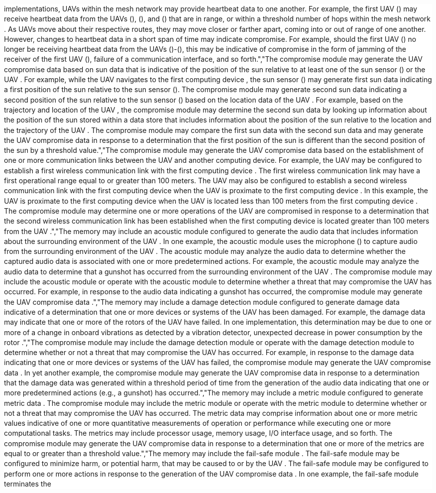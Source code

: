 implementations, UAVs  within the mesh network  may provide heartbeat data  to one another. For example, the first UAV () may receive heartbeat data  from the UAVs (), (), and () that are in range, or within a threshold number of hops within the mesh network . As UAVs  move about their respective routes, they may move closer or farther apart, coming into or out of range of one another. However, changes to heartbeat data  in a short span of time may indicate compromise. For example, should the first UAV () no longer be receiving heartbeat data  from the UAVs ()-(), this may be indicative of compromise in the form of jamming of the receiver of the first UAV (), failure of a communication interface, and so forth.","The compromise module  may generate the UAV compromise data  based on sun data  that is indicative of the position of the sun relative to at least one of the sun sensor () or the UAV . For example, while the UAV  navigates to the first computing device , the sun sensor () may generate first sun data  indicating a first position of the sun relative to the sun sensor (). The compromise module  may generate second sun data  indicating a second position of the sun relative to the sun sensor () based on the location data  of the UAV . For example, based on the trajectory and location of the UAV , the compromise module  may determine the second sun data  by looking up information about the position of the sun stored within a data store that includes information about the position of the sun relative to the location and the trajectory of the UAV . The compromise module  may compare the first sun data  with the second sun data  and may generate the UAV compromise data  in response to a determination that the first position of the sun is different than the second position of the sun by a threshold value.","The compromise module  may generate the UAV compromise data  based on the establishment of one or more communication links between the UAV  and another computing device. For example, the UAV  may be configured to establish a first wireless communication link with the first computing device . The first wireless communication link may have a first operational range equal to or greater than 100 meters. The UAV  may also be configured to establish a second wireless communication link with the first computing device  when the UAV  is proximate to the first computing device . In this example, the UAV  is proximate to the first computing device  when the UAV  is located less than 100 meters from the first computing device . The compromise module  may determine one or more operations of the UAV  are compromised in response to a determination that the second wireless communication link has been established when the first computing device  is located greater than 100 meters from the UAV .","The memory  may include an acoustic module  configured to generate the audio data  that includes information about the surrounding environment of the UAV . In one example, the acoustic module  uses the microphone () to capture audio from the surrounding environment of the UAV . The acoustic module  may analyze the audio data  to determine whether the captured audio data  is associated with one or more predetermined actions. For example, the acoustic module  may analyze the audio data  to determine that a gunshot has occurred from the surrounding environment of the UAV . The compromise module  may include the acoustic module  or operate with the acoustic module  to determine whether a threat that may compromise the UAV  has occurred. For example, in response to the audio data  indicating a gunshot has occurred, the compromise module  may generate the UAV compromise data .","The memory  may include a damage detection module  configured to generate damage data  indicative of a determination that one or more devices or systems of the UAV  has been damaged. For example, the damage data  may indicate that one or more of the rotors  of the UAV  have failed. In one implementation, this determination may be due to one or more of a change in onboard vibrations as detected by a vibration detector, unexpected decrease in power consumption by the rotor .","The compromise module  may include the damage detection module  or operate with the damage detection module  to determine whether or not a threat that may compromise the UAV  has occurred. For example, in response to the damage data  indicating that one or more devices or systems of the UAV  has failed, the compromise module  may generate the UAV compromise data . In yet another example, the compromise module  may generate the UAV compromise data  in response to a determination that the damage data  was generated within a threshold period of time from the generation of the audio data  indicating that one or more predetermined actions (e.g., a gunshot) has occurred.","The memory  may include a metric module  configured to generate metric data . The compromise module  may include the metric module  or operate with the metric module  to determine whether or not a threat that may compromise the UAV  has occurred. The metric data  may comprise information about one or more metric values indicative of one or more quantitative measurements of operation or performance while executing one or more computational tasks. The metrics may include processor usage, memory usage, I\/O interface usage, and so forth. The compromise module  may generate the UAV compromise data  in response to a determination that one or more of the metrics are equal to or greater than a threshold value.","The memory  may include the fail-safe module . The fail-safe module  may be configured to minimize harm, or potential harm, that may be caused to or by the UAV . The fail-safe module  may be configured to perform one or more actions in response to the generation of the UAV compromise data . In one example, the fail-safe module  terminates the
